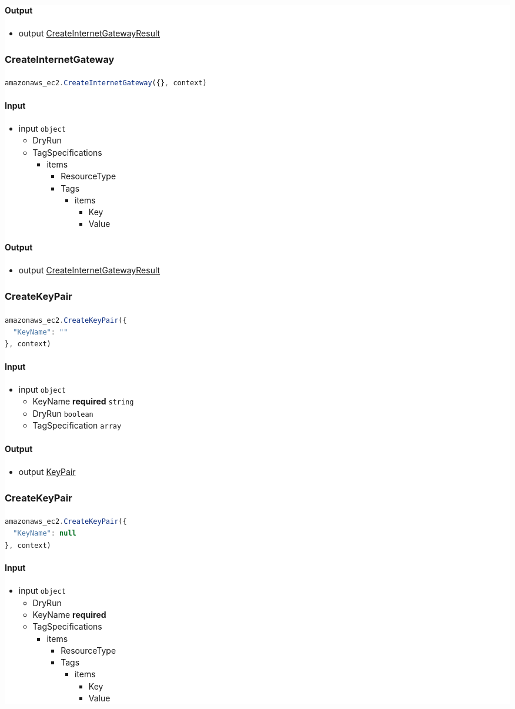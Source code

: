 #### Output
* output [CreateInternetGatewayResult](#createinternetgatewayresult)

### CreateInternetGateway



```js
amazonaws_ec2.CreateInternetGateway({}, context)
```

#### Input
* input `object`
  * DryRun
  * TagSpecifications
    * items
      * ResourceType
      * Tags
        * items
          * Key
          * Value

#### Output
* output [CreateInternetGatewayResult](#createinternetgatewayresult)

### CreateKeyPair



```js
amazonaws_ec2.CreateKeyPair({
  "KeyName": ""
}, context)
```

#### Input
* input `object`
  * KeyName **required** `string`
  * DryRun `boolean`
  * TagSpecification `array`

#### Output
* output [KeyPair](#keypair)

### CreateKeyPair



```js
amazonaws_ec2.CreateKeyPair({
  "KeyName": null
}, context)
```

#### Input
* input `object`
  * DryRun
  * KeyName **required**
  * TagSpecifications
    * items
      * ResourceType
      * Tags
        * items
          * Key
          * Value
